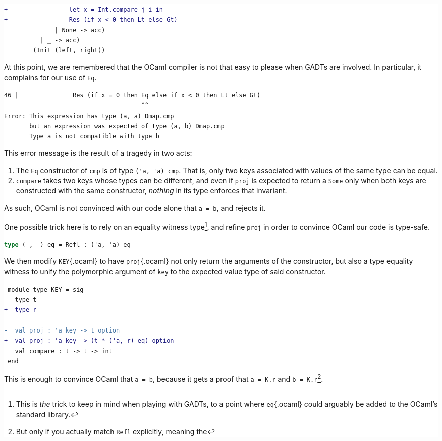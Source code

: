 ```patch
+                 let x = Int.compare j i in
+                 Res (if x < 0 then Lt else Gt)
              | None -> acc)
          | _ -> acc)
        (Init (left, right))
```

At this point, we are remembered that the OCaml compiler is not that easy to
please when GADTs are involved. In particular, it complains for our use
of `Eq`.

```
46 |               Res (if x = 0 then Eq else if x < 0 then Lt else Gt)
                                      ^^
Error: This expression has type (a, a) Dmap.cmp
       but an expression was expected of type (a, b) Dmap.cmp
       Type a is not compatible with type b
```

This error message is the result of a tragedy in two acts:

1. The `Eq` constructor of `cmp` is of type `('a, 'a) cmp`. That is, only two
   keys associated with values of the same type can be equal.
2. `compare` takes two keys whose types can be different, and even if `proj` is
   expected to return a `Some` only when both keys are constructed with the
   same constructor, *nothing* in its type enforces that invariant.

As such, OCaml is not convinced with our code alone that `a = b`, and rejects
it.

One possible trick here is to rely on an equality witness type[^stdlib], and
refine `proj` in order to convince OCaml our code is type-safe.

[^stdlib]: This is *the* trick to keep in mind when playing with GADTs, to a
    point where `eq`{.ocaml} could arguably be added to the OCaml’s standard
    library.

```ocaml
type (_, _) eq = Refl : ('a, 'a) eq
```

We then modify `KEY`{.ocaml} to have `proj`{.ocaml} not only return the
arguments of the constructor, but also a type equality witness to unify the
polymorphic argument of `key` to the expected value type of said constructor.

```patch
 module type KEY = sig
   type t
+  type r
 
-  val proj : 'a key -> t option
+  val proj : 'a key -> (t * ('a, r) eq) option
   val compare : t -> t -> int
 end
```

This is enough to convince OCaml that `a = b`, because it gets a proof that `a
= K.r` and `b = K.r`[^match].


[^gadt]: This article assumes readers are familiar with GADTs.
[^sota]: For heterogeneous maps, [`gmap`](https://ocaml.org/p/gmap/latest) is
[^cmp]: This definition of `cmp`{.ocaml} enforces that two keys can only be
[^error-monad]: For instance, this is what the `tezos-error-monad` package is
[^encapsulation]: It is a good idea to hide this implementation “details”
[^seq]: Note the use of the `Seq` module here. It is motivated by the fact that
[^match]: But only if you actually match `Refl` explicitly, meaning the
[^sharing]: This approach will lead every value of type `Extensible_record.t`